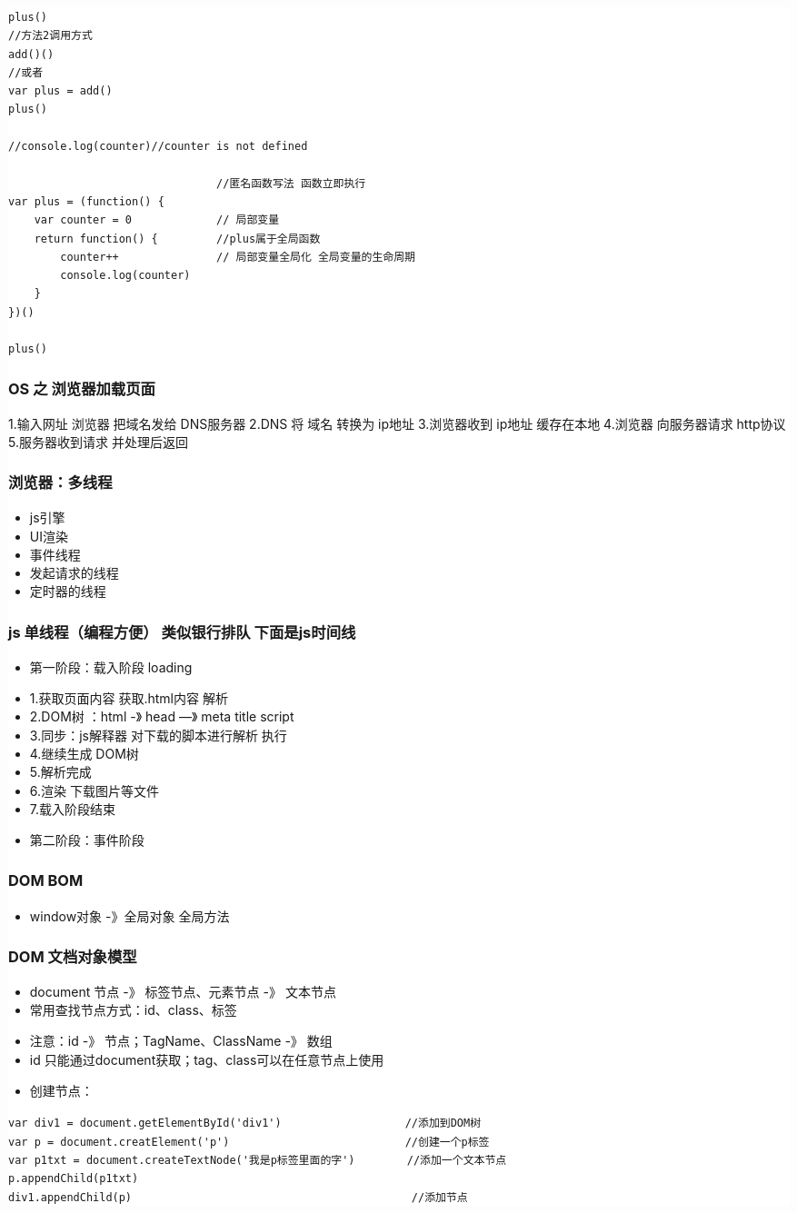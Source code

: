 ```
plus()
//方法2调用方式
add()()
//或者
var plus = add()
plus()

//console.log(counter)//counter is not defined

                                //匿名函数写法 函数立即执行
var plus = (function() {
    var counter = 0             // 局部变量
    return function() {         //plus属于全局函数
        counter++               // 局部变量全局化 全局变量的生命周期 
        console.log(counter)
    }
})()

plus()
```

### OS 之 浏览器加载页面
1.输入网址 浏览器 把域名发给 DNS服务器
2.DNS 将 域名 转换为 ip地址
3.浏览器收到 ip地址 缓存在本地
4.浏览器 向服务器请求 http协议
5.服务器收到请求 并处理后返回

### 浏览器：多线程
- js引擎
- UI渲染
- 事件线程
- 发起请求的线程
- 定时器的线程

### js 单线程（编程方便） 类似银行排队 下面是js时间线
- 第一阶段：载入阶段 loading
+ 1.获取页面内容 获取.html内容 解析
+ 2.DOM树 ：html -》 head —》 meta title script
+ 3.同步：js解释器 对下载的脚本进行解析 执行
+ 4.继续生成 DOM树
+ 5.解析完成
+ 6.渲染 下载图片等文件
+ 7.载入阶段结束
- 第二阶段：事件阶段

### DOM BOM
- window对象 -》全局对象 全局方法

### DOM 文档对象模型
- document 节点 -》 标签节点、元素节点 -》 文本节点
- 常用查找节点方式：id、class、标签
+ 注意：id -》 节点；TagName、ClassName -》 数组
+ id 只能通过document获取；tag、class可以在任意节点上使用
- 创建节点：
```
var div1 = document.getElementById('div1')                   //添加到DOM树
var p = document.creatElement('p')                           //创建一个p标签
var p1txt = document.createTextNode('我是p标签里面的字')        //添加一个文本节点
p.appendChild(p1txt)
div1.appendChild(p)                                           //添加节点
```
